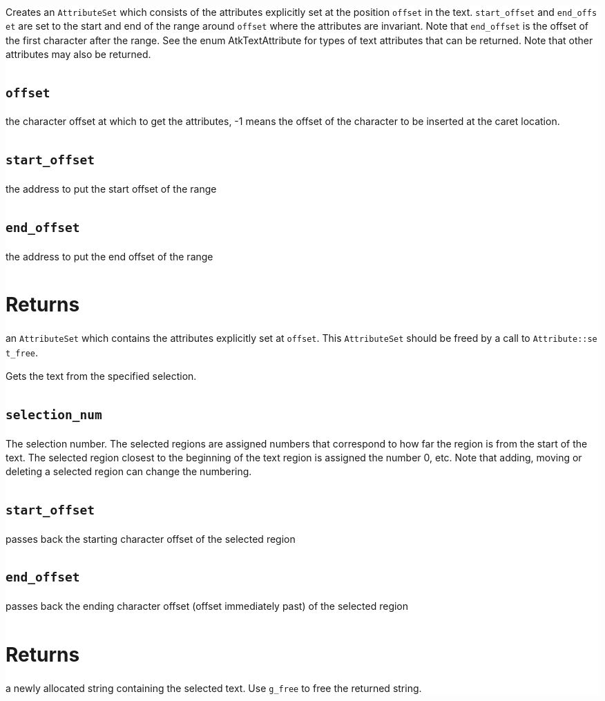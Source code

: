 Creates an `AttributeSet` which consists of the attributes explicitly
set at the position `offset` in the text. `start_offset` and `end_offset` are
set to the start and end of the range around `offset` where the attributes are
invariant. Note that `end_offset` is the offset of the first character
after the range. See the enum AtkTextAttribute for types of text
attributes that can be returned. Note that other attributes may also be
returned.
## `offset`
the character offset at which to get the attributes, -1 means the offset of
the character to be inserted at the caret location.
## `start_offset`
the address to put the start offset of the range
## `end_offset`
the address to put the end offset of the range

# Returns

an `AttributeSet` which contains the attributes
 explicitly set at `offset`. This `AttributeSet` should be freed by
 a call to `Attribute::set_free`.

Gets the text from the specified selection.
## `selection_num`
The selection number. The selected regions are
assigned numbers that correspond to how far the region is from the
start of the text. The selected region closest to the beginning
of the text region is assigned the number 0, etc. Note that adding,
moving or deleting a selected region can change the numbering.
## `start_offset`
passes back the starting character offset of the selected region
## `end_offset`
passes back the ending character offset (offset immediately past)
of the selected region

# Returns

a newly allocated string containing the selected text. Use `g_free`
 to free the returned string.

